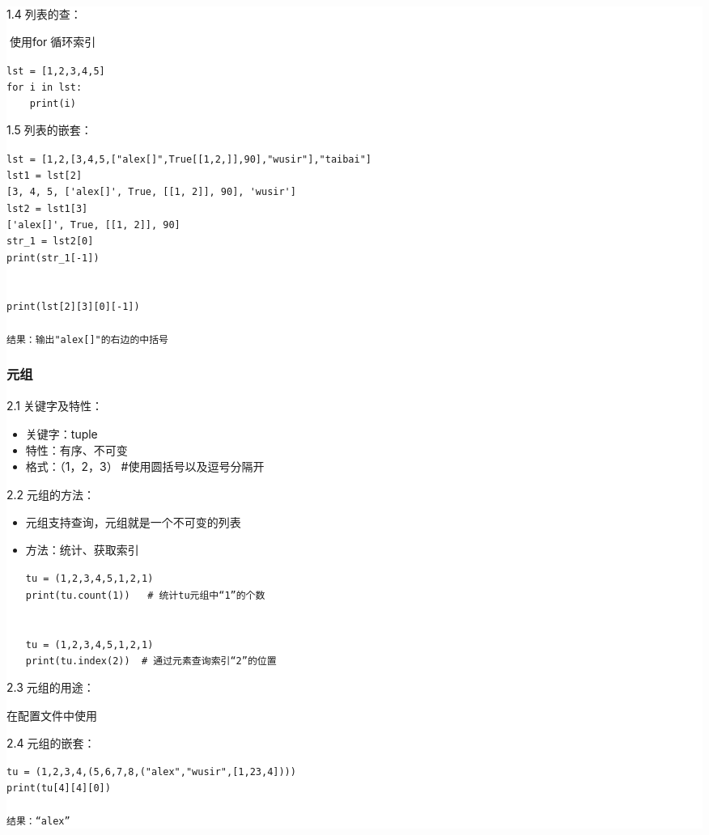 1.4 列表的查：

​      使用for 循环索引

```
lst = [1,2,3,4,5]
for i in lst:
	print(i)
```

1.5 列表的嵌套：

```
lst = [1,2,[3,4,5,["alex[]",True[[1,2,]],90],"wusir"],"taibai"]
lst1 = lst[2]   
[3, 4, 5, ['alex[]', True, [[1, 2]], 90], 'wusir']
lst2 = lst1[3]  
['alex[]', True, [[1, 2]], 90]
str_1 = lst2[0]
print(str_1[-1])


print(lst[2][3][0][-1])

结果：输出"alex[]"的右边的中括号
```

###  元组

2.1 关键字及特性：

- 关键字：tuple
- 特性：有序、不可变
- 格式：（1，2，3）   #使用圆括号以及逗号分隔开

2.2 元组的方法：

- 元组支持查询，元组就是一个不可变的列表

- 方法：统计、获取索引

  ```
  tu = (1,2,3,4,5,1,2,1)
  print(tu.count(1))   # 统计tu元组中“1”的个数
  
  
  tu = (1,2,3,4,5,1,2,1)
  print(tu.index(2))  # 通过元素查询索引“2”的位置
  ```

2.3 元组的用途：

在配置文件中使用

2.4 元组的嵌套：

```
tu = (1,2,3,4,(5,6,7,8,("alex","wusir",[1,23,4])))
print(tu[4][4][0])

结果：“alex”
```
